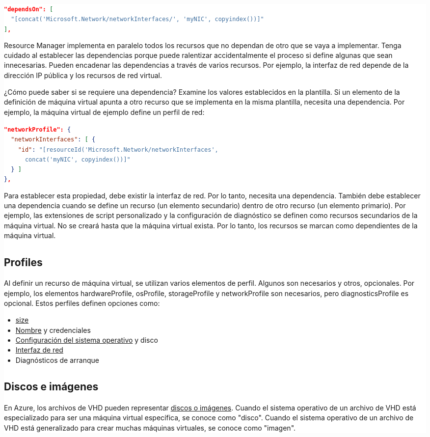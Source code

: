 ```json
"dependsOn": [
  "[concat('Microsoft.Network/networkInterfaces/', 'myNIC', copyindex())]" 
],
```

Resource Manager implementa en paralelo todos los recursos que no dependan de otro que se vaya a implementar. Tenga cuidado al establecer las dependencias porque puede ralentizar accidentalmente el proceso si define algunas que sean innecesarias. Pueden encadenar las dependencias a través de varios recursos. Por ejemplo, la interfaz de red depende de la dirección IP pública y los recursos de red virtual.

¿Cómo puede saber si se requiere una dependencia? Examine los valores establecidos en la plantilla. Si un elemento de la definición de máquina virtual apunta a otro recurso que se implementa en la misma plantilla, necesita una dependencia. Por ejemplo, la máquina virtual de ejemplo define un perfil de red:

```json
"networkProfile": { 
  "networkInterfaces": [ { 
    "id": "[resourceId('Microsoft.Network/networkInterfaces',
      concat('myNIC', copyindex())]" 
  } ] 
},
```

Para establecer esta propiedad, debe existir la interfaz de red. Por lo tanto, necesita una dependencia. También debe establecer una dependencia cuando se define un recurso (un elemento secundario) dentro de otro recurso (un elemento primario). Por ejemplo, las extensiones de script personalizado y la configuración de diagnóstico se definen como recursos secundarios de la máquina virtual. No se creará hasta que la máquina virtual exista. Por lo tanto, los recursos se marcan como dependientes de la máquina virtual.

## <a name="profiles"></a>Profiles

Al definir un recurso de máquina virtual, se utilizan varios elementos de perfil. Algunos son necesarios y otros, opcionales. Por ejemplo, los elementos hardwareProfile, osProfile, storageProfile y networkProfile son necesarios, pero diagnosticsProfile es opcional. Estos perfiles definen opciones como:
   
- [size](../sizes.md)
- [Nombre](/azure/architecture/best-practices/resource-naming) y credenciales
- [Configuración del sistema operativo](cli-ps-findimage.md) y disco
- [Interfaz de red](/previous-versions/azure/virtual-network/virtual-network-deploy-multinic-classic-ps) 
- Diagnósticos de arranque

## <a name="disks-and-images"></a>Discos e imágenes
   
En Azure, los archivos de VHD pueden representar [discos o imágenes](../managed-disks-overview.md). Cuando el sistema operativo de un archivo de VHD está especializado para ser una máquina virtual específica, se conoce como "disco". Cuando el sistema operativo de un archivo de VHD está generalizado para crear muchas máquinas virtuales, se conoce como "imagen".   
    
